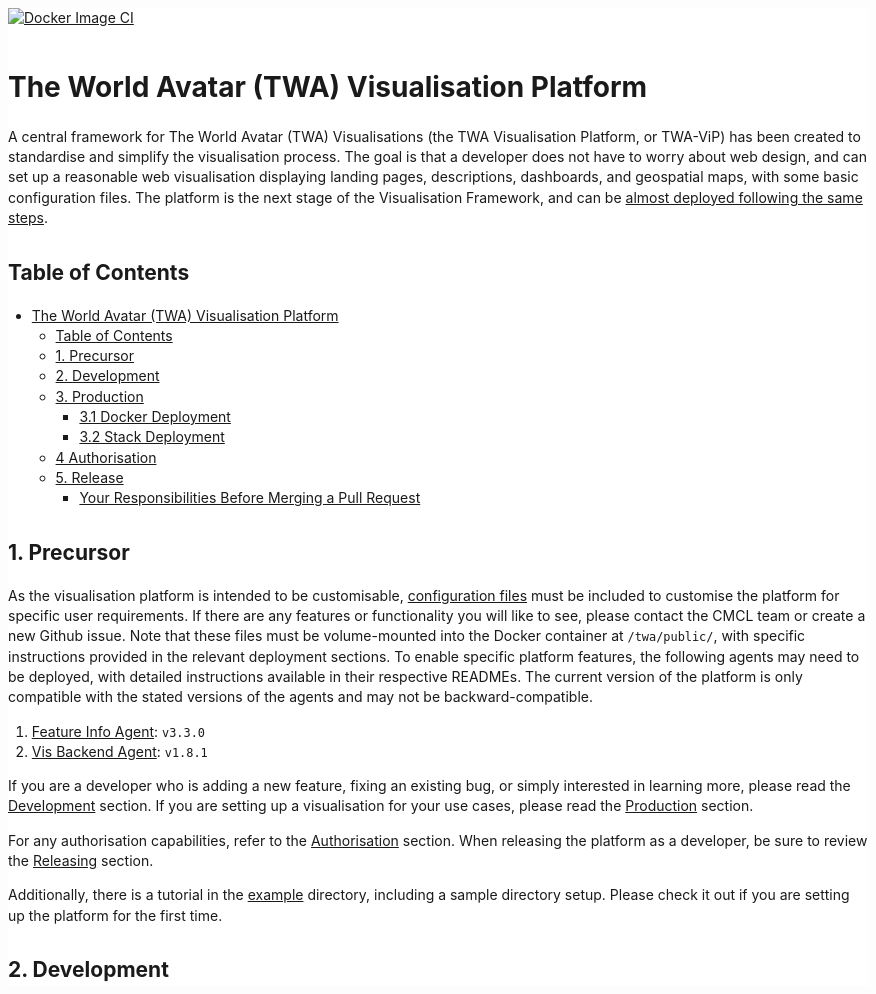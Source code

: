 [![Docker Image CI](https://github.com/TheWorldAvatar/viz/actions/workflows/docker-ci.yml/badge.svg)](https://github.com/TheWorldAvatar/viz/actions/workflows/docker-ci.yml)

# The World Avatar (TWA) Visualisation Platform

A central framework for The World Avatar (TWA) Visualisations (the TWA Visualisation Platform, or TWA-ViP) has been created to standardise and simplify the visualisation process. The goal is that a developer does not have to worry about web design, and can set up a reasonable web visualisation displaying landing pages, descriptions, dashboards, and geospatial maps, with some basic configuration files. The platform is the next stage of the Visualisation Framework, and can be [almost deployed following the same steps](#1-precursor).

## Table of Contents

- [The World Avatar (TWA) Visualisation Platform](#the-world-avatar-twa-visualisation-platform)
  - [Table of Contents](#table-of-contents)
  - [1. Precursor](#1-precursor)
  - [2. Development](#2-development)
  - [3. Production](#3-production)
    - [3.1 Docker Deployment](#31-docker-deployment)
    - [3.2 Stack Deployment](#32-stack-deployment)
  - [4 Authorisation](#4-authorisation)
  - [5. Release](#5-release)
    - [Your Responsibilities Before Merging a Pull Request](#your-responsibilities-before-merging-a-pull-request)

## 1. Precursor

As the visualisation platform is intended to be customisable, [configuration files](./doc/config.md) must be included to customise the platform for specific user requirements. If there are any features or functionality you will like to see, please contact the CMCL team or create a new Github issue. Note that these files must be volume-mounted into the Docker container at `/twa/public/`, with specific instructions provided in the relevant deployment sections. To enable specific platform features, the following agents may need to be deployed, with detailed instructions available in their respective READMEs. The current version of the platform is only compatible with the stated versions of the agents and may not be backward-compatible.

1. [Feature Info Agent](https://github.com/TheWorldAvatar/Feature-Info-Agent): `v3.3.0`
2. [Vis Backend Agent](https://github.com/TheWorldAvatar/Viz-Backend-Agent): `v1.8.1`

If you are a developer who is adding a new feature, fixing an existing bug, or simply interested in learning more, please read the [Development](#2-development) section. If you are setting up a visualisation for your use cases, please read the [Production](#3-production) section.

For any authorisation capabilities, refer to the [Authorisation](#4-authorisation) section. When releasing the platform as a developer, be sure to review the [Releasing](#5-release) section.

Additionally, there is a tutorial in the [example](./example/) directory, including a sample directory setup. Please check it out if you are setting up the platform for the first time.

## 2. Development
